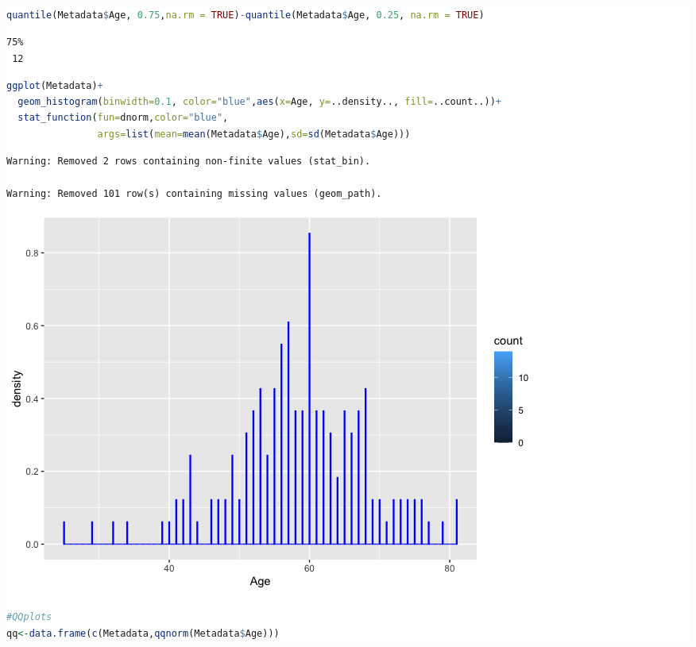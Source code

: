 ``` r
quantile(Metadata$Age, 0.75,na.rm = TRUE)-quantile(Metadata$Age, 0.25, na.rm = TRUE)
```

    75% 
     12 

``` r
ggplot(Metadata)+ 
  geom_histogram(binwidth=0.1, color="blue",aes(x=Age, y=..density.., fill=..count..))+ 
  stat_function(fun=dnorm,color="blue",
                args=list(mean=mean(Metadata$Age),sd=sd(Metadata$Age)))
```

    Warning: Removed 2 rows containing non-finite values (stat_bin).

    Warning: Removed 101 row(s) containing missing values (geom_path).

![](SD-WRITE-analysis-progress3_files/figure-gfm/sociodemographic-1.png)

``` r
#QQplots
qq<-data.frame(c(Metadata,qqnorm(Metadata$Age)))
```
